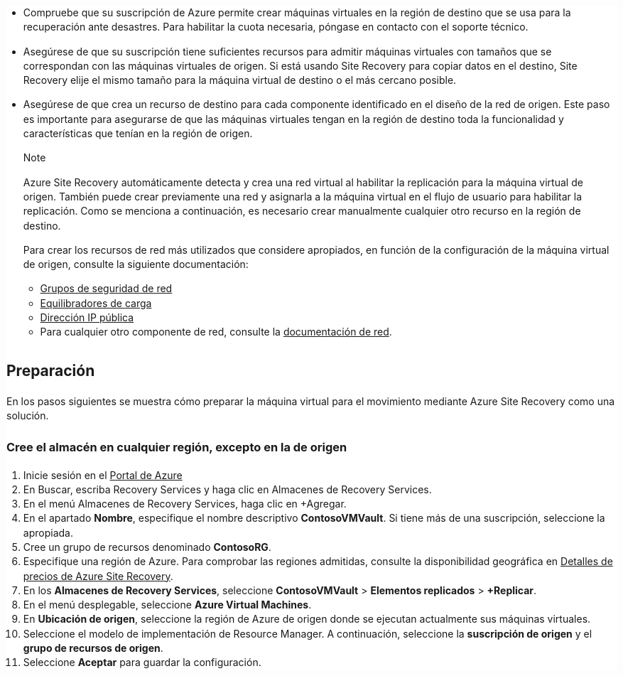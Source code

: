 - Compruebe que su suscripción de Azure permite crear máquinas virtuales en la región de destino que se usa para la recuperación ante desastres. Para habilitar la cuota necesaria, póngase en contacto con el soporte técnico.

- Asegúrese de que su suscripción tiene suficientes recursos para admitir máquinas virtuales con tamaños que se correspondan con las máquinas virtuales de origen. Si está usando Site Recovery para copiar datos en el destino, Site Recovery elije el mismo tamaño para la máquina virtual de destino o el más cercano posible.

- Asegúrese de que crea un recurso de destino para cada componente identificado en el diseño de la red de origen. Este paso es importante para asegurarse de que las máquinas virtuales tengan en la región de destino toda la funcionalidad y características que tenían en la región de origen.

     > [!NOTE] 
     > Azure Site Recovery automáticamente detecta y crea una red virtual al habilitar la replicación para la máquina virtual de origen. También puede crear previamente una red y asignarla a la máquina virtual en el flujo de usuario para habilitar la replicación. Como se menciona a continuación, es necesario crear manualmente cualquier otro recurso en la región de destino.

    Para crear los recursos de red más utilizados que considere apropiados, en función de la configuración de la máquina virtual de origen, consulte la siguiente documentación:
    - [Grupos de seguridad de red](../virtual-network/manage-network-security-group.md)
    - [Equilibradores de carga](../load-balancer/index.yml)
    -  [Dirección IP pública](../virtual-network/ip-services/virtual-network-public-ip-address.md)
    - Para cualquier otro componente de red, consulte la [documentación de red](../index.yml?pivot=products&panel=network).



## <a name="prepare"></a>Preparación
En los pasos siguientes se muestra cómo preparar la máquina virtual para el movimiento mediante Azure Site Recovery como una solución. 

### <a name="create-the-vault-in-any-region-except-the-source-region"></a>Cree el almacén en cualquier región, excepto en la de origen

1. Inicie sesión en el [Portal de Azure](https://portal.azure.com)
1. En Buscar, escriba Recovery Services y haga clic en Almacenes de Recovery Services.
1. En el menú Almacenes de Recovery Services, haga clic en +Agregar.
1. En el apartado **Nombre**, especifique el nombre descriptivo **ContosoVMVault**. Si tiene más de una suscripción, seleccione la apropiada.
1. Cree un grupo de recursos denominado **ContosoRG**.
1. Especifique una región de Azure. Para comprobar las regiones admitidas, consulte la disponibilidad geográfica en [Detalles de precios de Azure Site Recovery](https://azure.microsoft.com/pricing/details/site-recovery/).
1. En los **Almacenes de Recovery Services**, seleccione **ContosoVMVault** > **Elementos replicados** >  **+Replicar**.
1. En el menú desplegable, seleccione **Azure Virtual Machines**.
1. En **Ubicación de origen**, seleccione la región de Azure de origen donde se ejecutan actualmente sus máquinas virtuales.
1. Seleccione el modelo de implementación de Resource Manager. A continuación, seleccione la **suscripción de origen** y el **grupo de recursos de origen**.
1. Seleccione **Aceptar** para guardar la configuración.
